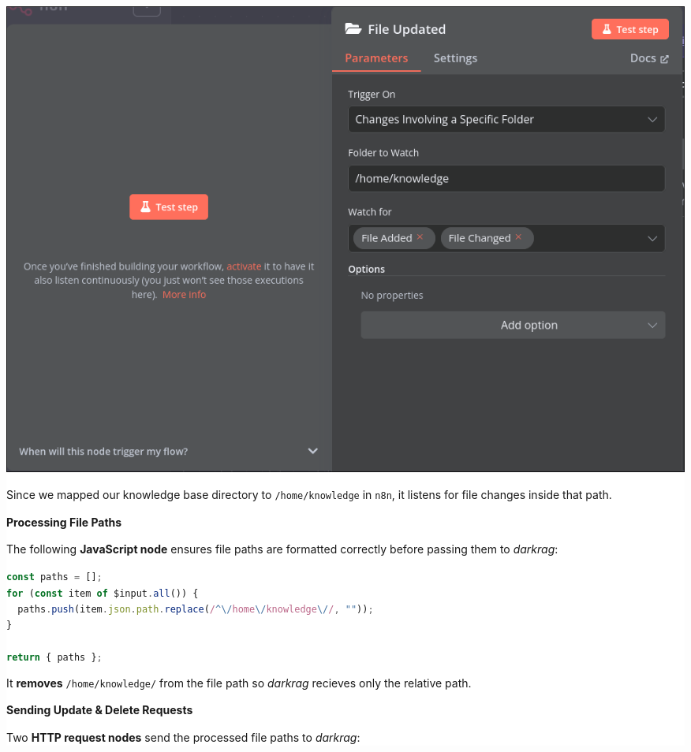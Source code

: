 ![A screenshot of the n8n workflow editor displaying the configuration of a "File Updated" node. The node is set to trigger on "Changes Involving a Specific Folder," monitoring the directory "/home/knowledge" for "File Added" and "File Changed" events. The right panel shows available settings, including an option to add additional properties. A "Test Step" button is visible for manually testing the trigger.](knowledge-updater-2.png)

Since we mapped our knowledge base directory to `/home/knowledge` in `n8n`, it listens for file changes inside that path.

**Processing File Paths**

The following **JavaScript node** ensures file paths are formatted correctly before passing them to *darkrag*:

```javascript
const paths = [];
for (const item of $input.all()) {
  paths.push(item.json.path.replace(/^\/home\/knowledge\//, ""));
}

return { paths };
```

It **removes** `/home/knowledge/` from the file path so *darkrag* recieves only the relative path.

**Sending Update & Delete Requests**

Two **HTTP request nodes** send the processed file paths to *darkrag*:

